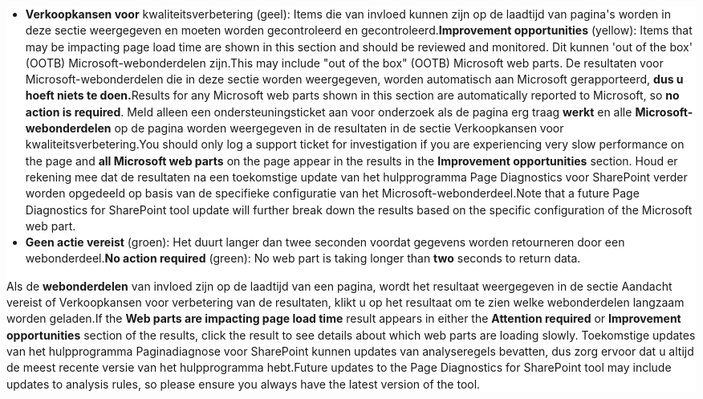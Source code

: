 - <span data-ttu-id="ccbf6-117">**Verkoopkansen voor** kwaliteitsverbetering (geel): Items die van invloed kunnen zijn op de laadtijd van pagina's worden in deze sectie weergegeven en moeten worden gecontroleerd en gecontroleerd.</span><span class="sxs-lookup"><span data-stu-id="ccbf6-117">**Improvement opportunities** (yellow): Items that may be impacting page load time are shown in this section and should be reviewed and monitored.</span></span> <span data-ttu-id="ccbf6-118">Dit kunnen 'out of the box' (OOTB) Microsoft-webonderdelen zijn.</span><span class="sxs-lookup"><span data-stu-id="ccbf6-118">This may include "out of the box" (OOTB) Microsoft web parts.</span></span> <span data-ttu-id="ccbf6-119">De resultaten voor Microsoft-webonderdelen die in deze sectie worden weergegeven, worden automatisch aan Microsoft gerapporteerd, **dus u hoeft niets te doen.**</span><span class="sxs-lookup"><span data-stu-id="ccbf6-119">Results for any Microsoft web parts shown in this section are automatically reported to Microsoft, so **no action is required**.</span></span> <span data-ttu-id="ccbf6-120">Meld alleen een ondersteuningsticket aan voor onderzoek als de pagina erg traag **werkt** en alle **Microsoft-webonderdelen** op de pagina worden weergegeven in de resultaten in de sectie Verkoopkansen voor kwaliteitsverbetering.</span><span class="sxs-lookup"><span data-stu-id="ccbf6-120">You should only log a support ticket for investigation if you are experiencing very slow performance on the page and **all Microsoft web parts** on the page appear in the results in the **Improvement opportunities** section.</span></span> <span data-ttu-id="ccbf6-121">Houd er rekening mee dat de resultaten na een toekomstige update van het hulpprogramma Page Diagnostics voor SharePoint verder worden opgedeeld op basis van de specifieke configuratie van het Microsoft-webonderdeel.</span><span class="sxs-lookup"><span data-stu-id="ccbf6-121">Note that a future Page Diagnostics for SharePoint tool update will further break down the results based on the specific configuration of the Microsoft web part.</span></span>
- <span data-ttu-id="ccbf6-122">**Geen actie vereist** (groen): Het duurt  langer dan twee seconden voordat gegevens worden retourneren door een webonderdeel.</span><span class="sxs-lookup"><span data-stu-id="ccbf6-122">**No action required** (green): No web part is taking longer than **two** seconds to return data.</span></span>

<span data-ttu-id="ccbf6-123">Als de **webonderdelen** van invloed zijn op de  laadtijd  van een pagina, wordt het resultaat weergegeven in de sectie Aandacht vereist of Verkoopkansen voor verbetering van de resultaten, klikt u op het resultaat om te zien welke webonderdelen langzaam worden geladen.</span><span class="sxs-lookup"><span data-stu-id="ccbf6-123">If the **Web parts are impacting page load time** result appears in either the **Attention required** or **Improvement opportunities** section of the results, click the result to see details about which web parts are loading slowly.</span></span> <span data-ttu-id="ccbf6-124">Toekomstige updates van het hulpprogramma Paginadiagnose voor SharePoint kunnen updates van analyseregels bevatten, dus zorg ervoor dat u altijd de meest recente versie van het hulpprogramma hebt.</span><span class="sxs-lookup"><span data-stu-id="ccbf6-124">Future updates to the Page Diagnostics for SharePoint tool may include updates to analysis rules, so please ensure you always have the latest version of the tool.</span></span>
